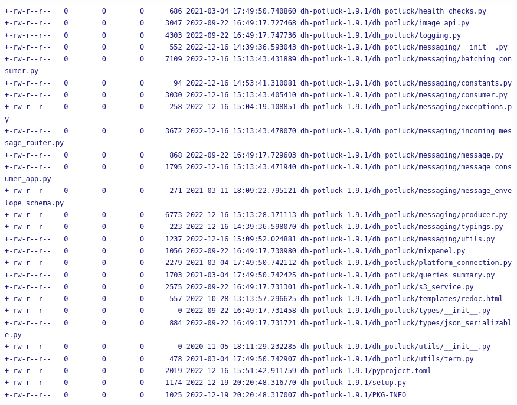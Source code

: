 ```diff
+-rw-r--r--   0        0        0      686 2021-03-04 17:49:50.740860 dh-potluck-1.9.1/dh_potluck/health_checks.py
+-rw-r--r--   0        0        0     3047 2022-09-22 16:49:17.727468 dh-potluck-1.9.1/dh_potluck/image_api.py
+-rw-r--r--   0        0        0     4303 2022-09-22 16:49:17.747736 dh-potluck-1.9.1/dh_potluck/logging.py
+-rw-r--r--   0        0        0      552 2022-12-16 14:39:36.593043 dh-potluck-1.9.1/dh_potluck/messaging/__init__.py
+-rw-r--r--   0        0        0     7109 2022-12-16 15:13:43.431889 dh-potluck-1.9.1/dh_potluck/messaging/batching_consumer.py
+-rw-r--r--   0        0        0       94 2022-12-16 14:53:41.310081 dh-potluck-1.9.1/dh_potluck/messaging/constants.py
+-rw-r--r--   0        0        0     3030 2022-12-16 15:13:43.405410 dh-potluck-1.9.1/dh_potluck/messaging/consumer.py
+-rw-r--r--   0        0        0      258 2022-12-16 15:04:19.108851 dh-potluck-1.9.1/dh_potluck/messaging/exceptions.py
+-rw-r--r--   0        0        0     3672 2022-12-16 15:13:43.478070 dh-potluck-1.9.1/dh_potluck/messaging/incoming_message_router.py
+-rw-r--r--   0        0        0      868 2022-09-22 16:49:17.729603 dh-potluck-1.9.1/dh_potluck/messaging/message.py
+-rw-r--r--   0        0        0     1795 2022-12-16 15:13:43.471940 dh-potluck-1.9.1/dh_potluck/messaging/message_consumer_app.py
+-rw-r--r--   0        0        0      271 2021-03-11 18:09:22.795121 dh-potluck-1.9.1/dh_potluck/messaging/message_envelope_schema.py
+-rw-r--r--   0        0        0     6773 2022-12-16 15:13:28.171113 dh-potluck-1.9.1/dh_potluck/messaging/producer.py
+-rw-r--r--   0        0        0      223 2022-12-16 14:39:36.598070 dh-potluck-1.9.1/dh_potluck/messaging/typings.py
+-rw-r--r--   0        0        0     1237 2022-12-16 15:09:52.024881 dh-potluck-1.9.1/dh_potluck/messaging/utils.py
+-rw-r--r--   0        0        0     1056 2022-09-22 16:49:17.730980 dh-potluck-1.9.1/dh_potluck/mixpanel.py
+-rw-r--r--   0        0        0     2279 2021-03-04 17:49:50.742112 dh-potluck-1.9.1/dh_potluck/platform_connection.py
+-rw-r--r--   0        0        0     1703 2021-03-04 17:49:50.742425 dh-potluck-1.9.1/dh_potluck/queries_summary.py
+-rw-r--r--   0        0        0     2575 2022-09-22 16:49:17.731301 dh-potluck-1.9.1/dh_potluck/s3_service.py
+-rw-r--r--   0        0        0      557 2022-10-28 13:13:57.296625 dh-potluck-1.9.1/dh_potluck/templates/redoc.html
+-rw-r--r--   0        0        0        0 2022-09-22 16:49:17.731458 dh-potluck-1.9.1/dh_potluck/types/__init__.py
+-rw-r--r--   0        0        0      884 2022-09-22 16:49:17.731721 dh-potluck-1.9.1/dh_potluck/types/json_serializable.py
+-rw-r--r--   0        0        0        0 2020-11-05 18:11:29.232285 dh-potluck-1.9.1/dh_potluck/utils/__init__.py
+-rw-r--r--   0        0        0      478 2021-03-04 17:49:50.742907 dh-potluck-1.9.1/dh_potluck/utils/term.py
+-rw-r--r--   0        0        0     2019 2022-12-16 15:51:42.911759 dh-potluck-1.9.1/pyproject.toml
+-rw-r--r--   0        0        0     1174 2022-12-19 20:20:48.316770 dh-potluck-1.9.1/setup.py
+-rw-r--r--   0        0        0     1025 2022-12-19 20:20:48.317007 dh-potluck-1.9.1/PKG-INFO
```
